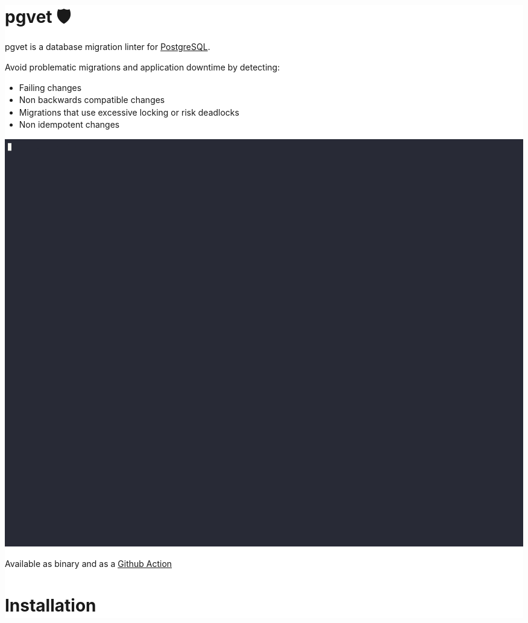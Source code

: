 # pgvet 🛡️

pgvet is a database migration linter for [PostgreSQL](https://www.postgresql.org/).

Avoid problematic migrations and application downtime by detecting:

- Failing changes
- Non backwards compatible changes
- Migrations that use excessive locking or risk deadlocks
- Non idempotent changes

![Recording](docs/pgvet.gif)

Available as binary and as a [Github Action](#github-action)

# Installation
